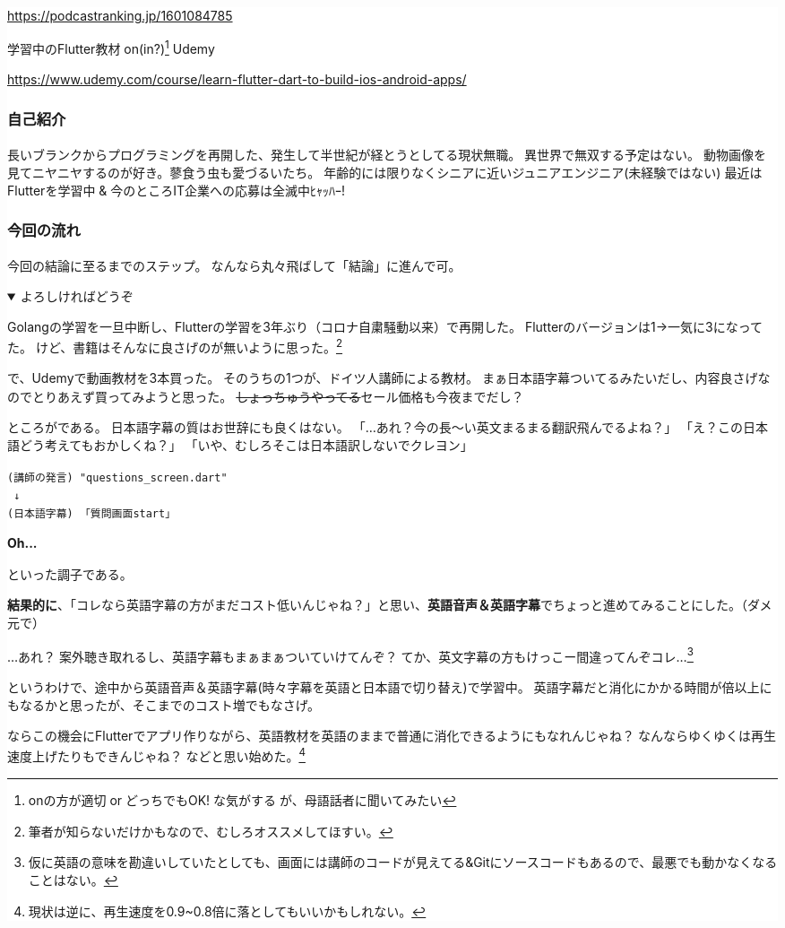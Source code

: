 https://podcastranking.jp/1601084785

学習中のFlutter教材 on(in?)[^3] Udemy
[^3]: onの方が適切 or どっちでもOK! な気がする  が、母語話者に聞いてみたい

https://www.udemy.com/course/learn-flutter-dart-to-build-ios-android-apps/

### 自己紹介

長いブランクからプログラミングを再開した、発生して半世紀が経とうとしてる現状無職。
異世界で無双する予定はない。
動物画像を見てニヤニヤするのが好き。蓼食う虫も愛づるいたち。
年齢的には限りなくシニアに近いジュニアエンジニア(未経験ではない)
最近はFlutterを学習中 & 今のところIT企業への応募は全滅中ﾋｬｯﾊｰ!

### 今回の流れ

今回の結論に至るまでのステップ。
なんなら丸々飛ばして「結論」に進んで可。
<details open>
<summary>よろしければどうぞ</summary>

Golangの学習を一旦中断し、Flutterの学習を3年ぶり（コロナ自粛騒動以来）で再開した。
Flutterのバージョンは1→一気に3になってた。
けど、書籍はそんなに良さげのが無いように思った。[^4]
[^4]: 筆者が知らないだけかもなので、むしろオススメしてほすい。

で、Udemyで動画教材を3本買った。
そのうちの1つが、ドイツ人講師による教材。
まぁ日本語字幕ついてるみたいだし、内容良さげなのでとりあえず買ってみようと思った。
~~しょっちゅうやってる~~セール価格も今夜までだし？

ところがである。
日本語字幕の質はお世辞にも良くはない。
「…あれ？今の長〜い英文まるまる翻訳飛んでるよね？」
「え？この日本語どう考えてもおかしくね？」
「いや、むしろそこは日本語訳しないでクレヨン」

```shell
(講師の発言) "questions_screen.dart"
 ↓
(日本語字幕) 「質問画面start」
```

**Oh...**

といった調子である。

**結果的に**、「コレなら英語字幕の方がまだコスト低いんじゃね？」と思い、**英語音声＆英語字幕**でちょっと進めてみることにした。（ダメ元で）

…あれ？
案外聴き取れるし、英語字幕もまぁまぁついていけてんぞ？
てか、英文字幕の方もけっこー間違ってんぞコレ…[^5]
[^5]:仮に英語の意味を勘違いしていたとしても、画面には講師のコードが見えてる&Gitにソースコードもあるので、最悪でも動かなくなることはない。

というわけで、途中から英語音声＆英語字幕(時々字幕を英語と日本語で切り替え)で学習中。
英語字幕だと消化にかかる時間が倍以上にもなるかと思ったが、そこまでのコスト増でもなさげ。

ならこの機会にFlutterでアプリ作りながら、英語教材を英語のままで普通に消化できるようにもなれんじゃね？
なんならゆくゆくは再生速度上げたりもできんじゃね？
などと思い始めた。[^6]
[^6]:現状は逆に、再生速度を0.9~0.8倍に落としてもいいかもしれない。
